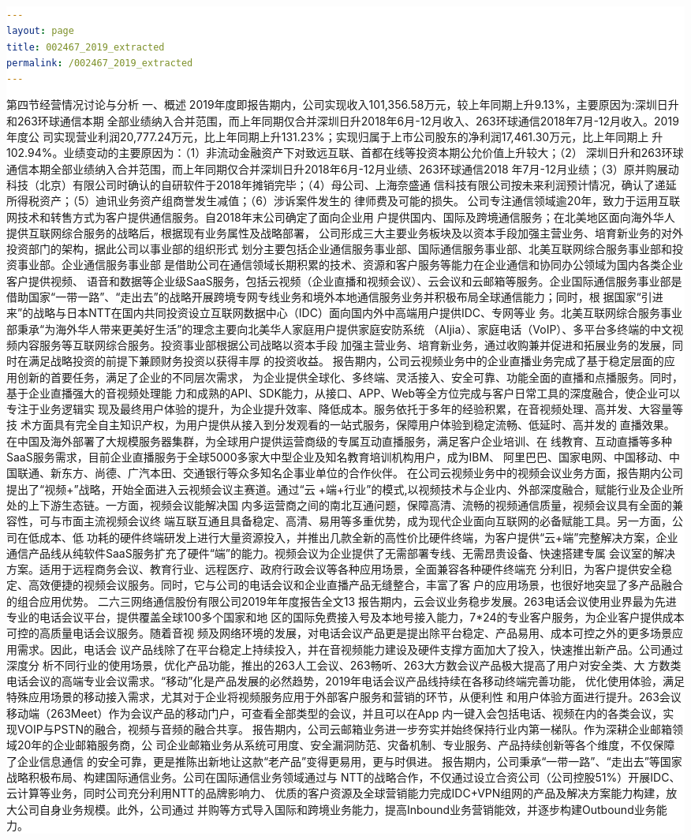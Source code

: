 ```yaml
---
layout: page
title: 002467_2019_extracted
permalink: /002467_2019_extracted
---
```


第四节经营情况讨论与分析
一、概述
2019年度即报告期内，公司实现收入101,356.58万元，较上年同期上升9.13%，主要原因为:深圳日升和263环球通信本期
全部业绩纳入合并范围，而上年同期仅合并深圳日升2018年6月-12月收入、263环球通信2018年7月-12月收入。2019年度公
司实现营业利润20,777.24万元，比上年同期上升131.23%；实现归属于上市公司股东的净利润17,461.30万元，比上年同期上
升102.94%。业绩变动的主要原因为：（1）非流动金融资产下对致远互联、首都在线等投资本期公允价值上升较大；（2）
深圳日升和263环球通信本期全部业绩纳入合并范围，而上年同期仅合并深圳日升2018年6月-12月业绩、263环球通信2018
年7月-12月业绩；（3）原并购展动科技（北京）有限公司时确认的自研软件于2018年摊销完毕；（4）母公司、上海奈盛通
信科技有限公司按未来利润预计情况，确认了递延所得税资产；（5）迪讯业务资产组商誉发生减值；（6）涉诉案件发生的
律师费及可能的损失。
公司专注通信领域逾20年，致力于运用互联网技术和转售方式为客户提供通信服务。自2018年末公司确定了面向企业用
户提供国内、国际及跨境通信服务；在北美地区面向海外华人提供互联网综合服务的战略后，根据现有业务属性及战略部署，
公司形成三大主要业务板块及以资本手段加强主营业务、培育新业务的对外投资部门的架构，据此公司以事业部的组织形式
划分主要包括企业通信服务事业部、国际通信服务事业部、北美互联网综合服务事业部和投资事业部。企业通信服务事业部
是借助公司在通信领域长期积累的技术、资源和客户服务等能力在企业通信和协同办公领域为国内各类企业客户提供视频、
语音和数据等企业级SaaS服务，包括云视频（企业直播和视频会议）、云会议和云邮箱等服务。企业国际通信服务事业部是
借助国家“一带一路”、“走出去”的战略开展跨境专网专线业务和境外本地通信服务业务并积极布局全球通信能力；同时，根
据国家“引进来”的战略与日本NTT在国内共同投资设立互联网数据中心（IDC）面向国内外中高端用户提供IDC、专网等业
务。北美互联网综合服务事业部秉承“为海外华人带来更美好生活”的理念主要向北美华人家庭用户提供家庭安防系统
（AIjia）、家庭电话（VoIP）、多平台多终端的中文视频内容服务等互联网综合服务。投资事业部根据公司战略以资本手段
加强主营业务、培育新业务，通过收购兼并促进和拓展业务的发展，同时在满足战略投资的前提下兼顾财务投资以获得丰厚
的投资收益。
报告期内，公司云视频业务中的企业直播业务完成了基于稳定层面的应用创新的首要任务，满足了企业的不同层次需求，
为企业提供全球化、多终端、灵活接入、安全可靠、功能全面的直播和点播服务。同时，基于企业直播强大的音视频处理能
力和成熟的API、SDK能力，从接口、APP、Web等全方位完成与客户日常工具的深度融合，使企业可以专注于业务逻辑实
现及最终用户体验的提升，为企业提升效率、降低成本。服务依托于多年的经验积累，在音视频处理、高并发、大容量等技
术方面具有完全自主知识产权，为用户提供从接入到分发观看的一站式服务，保障用户体验到稳定流畅、低延时、高并发的
直播效果。在中国及海外部署了大规模服务器集群，为全球用户提供运营商级的专属互动直播服务，满足客户企业培训、在
线教育、互动直播等多种SaaS服务需求，目前企业直播服务于全球5000多家大中型企业及知名教育培训机构用户，成为IBM、
阿里巴巴、国家电网、中国移动、中国联通、新东方、尚德、广汽本田、交通银行等众多知名企事业单位的合作伙伴。
在公司云视频业务中的视频会议业务方面，报告期内公司提出了“视频+”战略，开始全面进入云视频会议主赛道。通过“云
+端+行业”的模式,以视频技术与企业内、外部深度融合，赋能行业及企业所处的上下游生态链。一方面，视频会议能解决国
内多运营商之间的南北互通问题，保障高清、流畅的视频通信质量，视频会议具有全面的兼容性，可与市面主流视频会议终
端互联互通且具备稳定、高清、易用等多重优势，成为现代企业面向互联网的必备赋能工具。另一方面，公司在低成本、低
功耗的硬件终端研发上进行大量资源投入，并推出几款全新的高性价比硬件终端，为客户提供“云+端”完整解决方案，企业
通信产品线从纯软件SaaS服务扩充了硬件“端”的能力。视频会议为企业提供了无需部署专线、无需昂贵设备、快速搭建专属
会议室的解决方案。适用于远程商务会议、教育行业、远程医疗、政府行政会议等各种应用场景，全面兼容各种硬件终端充
分利旧，为客户提供安全稳定、高效便捷的视频会议服务。同时，它与公司的电话会议和企业直播产品无缝整合，丰富了客
户的应用场景，也很好地突显了多产品融合的组合应用优势。
二六三网络通信股份有限公司2019年年度报告全文13
报告期内，云会议业务稳步发展。263电话会议使用业界最为先进专业的电话会议平台，提供覆盖全球100多个国家和地
区的国际免费接入号及本地号接入能力，7*24的专业客户服务，为企业客户提供成本可控的高质量电话会议服务。随着音视
频及网络环境的发展，对电话会议产品更是提出除平台稳定、产品易用、成本可控之外的更多场景应用需求。因此，电话会
议产品线除了在平台稳定上持续投入，并在音视频能力建设及硬件支撑方面加大了投入，快速推出新产品。公司通过深度分
析不同行业的使用场景，优化产品功能，推出的263人工会议、263畅听、263大方数会议产品极大提高了用户对安全类、大
方数类电话会议的高端专业会议需求。“移动”化是产品发展的必然趋势，2019年电话会议产品线持续在各移动终端完善功能，
优化使用体验，满足特殊应用场景的移动接入需求，尤其对于企业将视频服务应用于外部客户服务和营销的环节，从便利性
和用户体验方面进行提升。263会议移动端（263Meet）作为会议产品的移动门户，可查看全部类型的会议，并且可以在App
内一键入会包括电话、视频在内的各类会议，实现VOIP与PSTN的融合，视频与音频的融合共享。
报告期内，公司云邮箱业务进一步夯实并始终保持行业内第一梯队。作为深耕企业邮箱领域20年的企业邮箱服务商，公
司企业邮箱业务从系统可用度、安全漏洞防范、灾备机制、专业服务、产品持续创新等各个维度，不仅保障了企业信息通信
的安全可靠，更是推陈出新地让这款“老产品”变得更易用，更与时俱进。
报告期内，公司秉承“一带一路”、“走出去”等国家战略积极布局、构建国际通信业务。公司在国际通信业务领域通过与
NTT的战略合作，不仅通过设立合资公司（公司控股51%）开展IDC、云计算等业务，同时公司充分利用NTT的品牌影响力、
优质的客户资源及全球营销能力完成IDC+VPN组网的产品及解决方案能力构建，放大公司自身业务规模。此外，公司通过
并购等方式导入国际和跨境业务能力，提高Inbound业务营销能效，并逐步构建Outbound业务能力。
